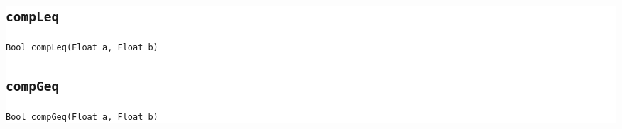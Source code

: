 
## `compLeq` 
```WOGLAC
Bool compLeq(Float a, Float b)
```


## `compGeq` 
```WOGLAC
Bool compGeq(Float a, Float b)
```


